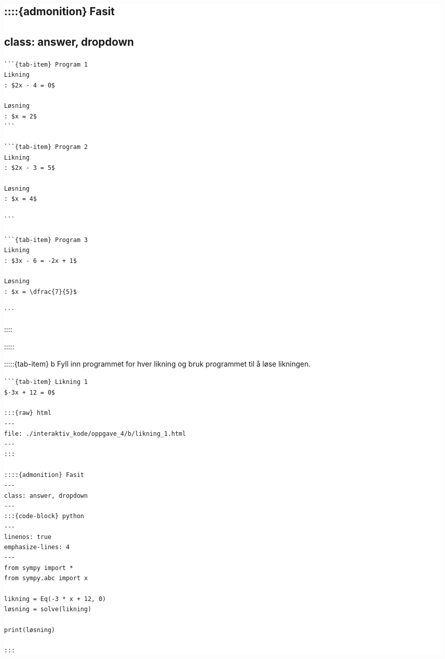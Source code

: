 
::::{admonition} Fasit
---
class: answer, dropdown
---
````{tab-set}
```{tab-item} Program 1
Likning
: $2x - 4 = 0$

Løsning
: $x = 2$
```

```{tab-item} Program 2
Likning
: $2x - 3 = 5$

Løsning
: $x = 4$

```

```{tab-item} Program 3
Likning
: $3x - 6 = -2x + 1$

Løsning
: $x = \dfrac{7}{5}$

```
````
::::

:::::

:::::{tab-item} b
Fyll inn programmet for hver likning og bruk programmet til å løse likningen.

````{tab-set}
```{tab-item} Likning 1
$-3x + 12 = 0$

:::{raw} html
---
file: ./interaktiv_kode/oppgave_4/b/likning_1.html
---
:::

::::{admonition} Fasit
---
class: answer, dropdown
---
:::{code-block} python
---
linenos: true
emphasize-lines: 4
---
from sympy import *
from sympy.abc import x

likning = Eq(-3 * x + 12, 0)
løsning = solve(likning)            

print(løsning)

:::
````